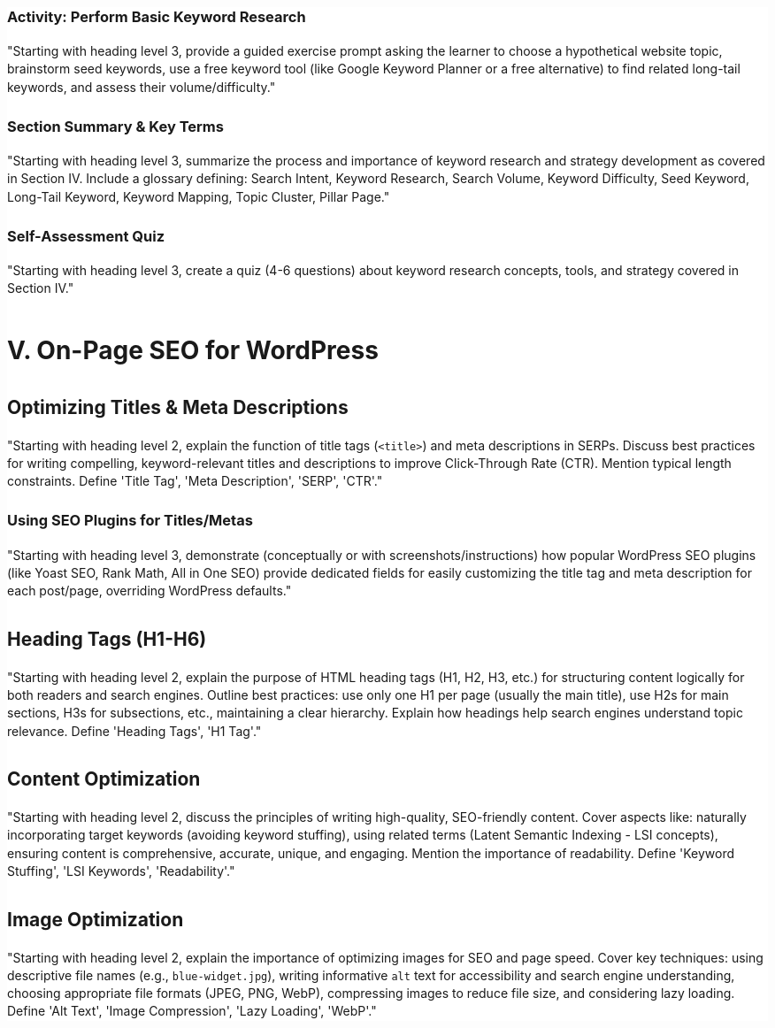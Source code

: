 ### Activity: Perform Basic Keyword Research
"Starting with heading level 3, provide a guided exercise prompt asking the learner to choose a hypothetical website topic, brainstorm seed keywords, use a free keyword tool (like Google Keyword Planner or a free alternative) to find related long-tail keywords, and assess their volume/difficulty."

### Section Summary & Key Terms
"Starting with heading level 3, summarize the process and importance of keyword research and strategy development as covered in Section IV. Include a glossary defining: Search Intent, Keyword Research, Search Volume, Keyword Difficulty, Seed Keyword, Long-Tail Keyword, Keyword Mapping, Topic Cluster, Pillar Page."

### Self-Assessment Quiz
"Starting with heading level 3, create a quiz (4-6 questions) about keyword research concepts, tools, and strategy covered in Section IV."

# V. On-Page SEO for WordPress

## Optimizing Titles & Meta Descriptions
"Starting with heading level 2, explain the function of title tags (`<title>`) and meta descriptions in SERPs. Discuss best practices for writing compelling, keyword-relevant titles and descriptions to improve Click-Through Rate (CTR). Mention typical length constraints. Define 'Title Tag', 'Meta Description', 'SERP', 'CTR'."
### Using SEO Plugins for Titles/Metas
"Starting with heading level 3, demonstrate (conceptually or with screenshots/instructions) how popular WordPress SEO plugins (like Yoast SEO, Rank Math, All in One SEO) provide dedicated fields for easily customizing the title tag and meta description for each post/page, overriding WordPress defaults."

## Heading Tags (H1-H6)
"Starting with heading level 2, explain the purpose of HTML heading tags (H1, H2, H3, etc.) for structuring content logically for both readers and search engines. Outline best practices: use only one H1 per page (usually the main title), use H2s for main sections, H3s for subsections, etc., maintaining a clear hierarchy. Explain how headings help search engines understand topic relevance. Define 'Heading Tags', 'H1 Tag'."

## Content Optimization
"Starting with heading level 2, discuss the principles of writing high-quality, SEO-friendly content. Cover aspects like: naturally incorporating target keywords (avoiding keyword stuffing), using related terms (Latent Semantic Indexing - LSI concepts), ensuring content is comprehensive, accurate, unique, and engaging. Mention the importance of readability. Define 'Keyword Stuffing', 'LSI Keywords', 'Readability'."

## Image Optimization
"Starting with heading level 2, explain the importance of optimizing images for SEO and page speed. Cover key techniques: using descriptive file names (e.g., `blue-widget.jpg`), writing informative `alt` text for accessibility and search engine understanding, choosing appropriate file formats (JPEG, PNG, WebP), compressing images to reduce file size, and considering lazy loading. Define 'Alt Text', 'Image Compression', 'Lazy Loading', 'WebP'."
